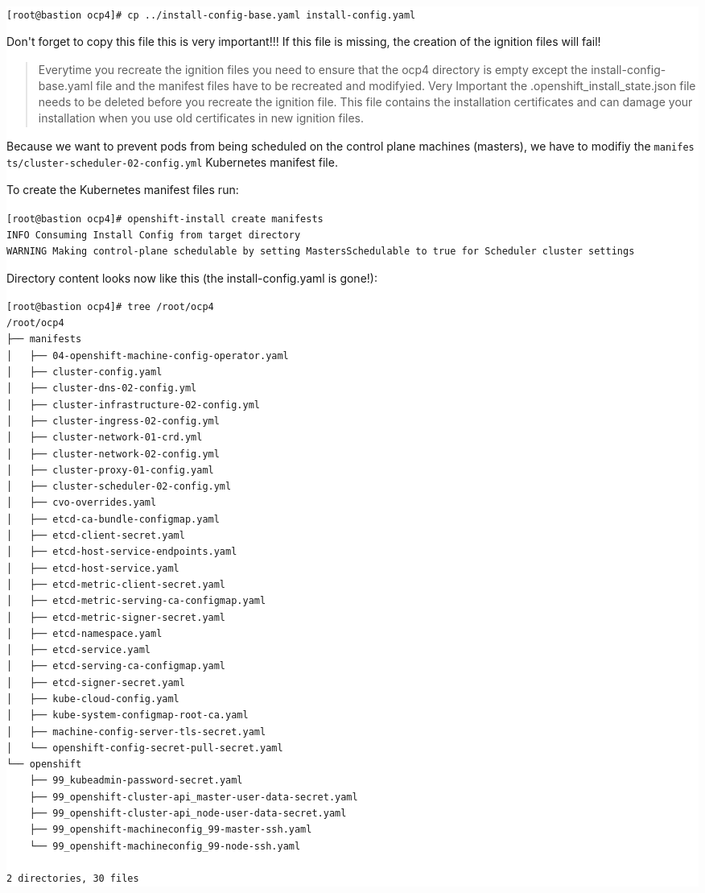 ```
[root@bastion ocp4]# cp ../install-config-base.yaml install-config.yaml
```

Don't forget to copy this file this is very important!!! If this file is missing, the creation of the ignition files will fail!

> Everytime you recreate the ignition files you need to ensure that the ocp4 directory is empty except the install-config-base.yaml file and the manifest files have to be recreated and modifyied. Very Important the .openshift_install_state.json file needs to be deleted before you recreate the ignition file. This file contains the installation certificates and can damage your installation when you use old certificates in new ignition files.

Because we want to prevent pods from being scheduled on the control plane machines (masters), we have to modifiy the `manifests/cluster-scheduler-02-config.yml` Kubernetes manifest file.

To create the Kubernetes manifest files run:

```
[root@bastion ocp4]# openshift-install create manifests
INFO Consuming Install Config from target directory 
WARNING Making control-plane schedulable by setting MastersSchedulable to true for Scheduler cluster settings
```

Directory content looks now like this (the install-config.yaml is gone!):

```
[root@bastion ocp4]# tree /root/ocp4
/root/ocp4
├── manifests
│   ├── 04-openshift-machine-config-operator.yaml
│   ├── cluster-config.yaml
│   ├── cluster-dns-02-config.yml
│   ├── cluster-infrastructure-02-config.yml
│   ├── cluster-ingress-02-config.yml
│   ├── cluster-network-01-crd.yml
│   ├── cluster-network-02-config.yml
│   ├── cluster-proxy-01-config.yaml
│   ├── cluster-scheduler-02-config.yml
│   ├── cvo-overrides.yaml
│   ├── etcd-ca-bundle-configmap.yaml
│   ├── etcd-client-secret.yaml
│   ├── etcd-host-service-endpoints.yaml
│   ├── etcd-host-service.yaml
│   ├── etcd-metric-client-secret.yaml
│   ├── etcd-metric-serving-ca-configmap.yaml
│   ├── etcd-metric-signer-secret.yaml
│   ├── etcd-namespace.yaml
│   ├── etcd-service.yaml
│   ├── etcd-serving-ca-configmap.yaml
│   ├── etcd-signer-secret.yaml
│   ├── kube-cloud-config.yaml
│   ├── kube-system-configmap-root-ca.yaml
│   ├── machine-config-server-tls-secret.yaml
│   └── openshift-config-secret-pull-secret.yaml
└── openshift
    ├── 99_kubeadmin-password-secret.yaml
    ├── 99_openshift-cluster-api_master-user-data-secret.yaml
    ├── 99_openshift-cluster-api_node-user-data-secret.yaml
    ├── 99_openshift-machineconfig_99-master-ssh.yaml
    └── 99_openshift-machineconfig_99-node-ssh.yaml

2 directories, 30 files
```
